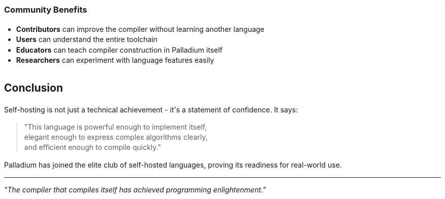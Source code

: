 ### Community Benefits

- **Contributors** can improve the compiler without learning another language
- **Users** can understand the entire toolchain
- **Educators** can teach compiler construction in Palladium itself
- **Researchers** can experiment with language features easily

## Conclusion

Self-hosting is not just a technical achievement - it's a statement of confidence. It says:

> "This language is powerful enough to implement itself,  
> elegant enough to express complex algorithms clearly,  
> and efficient enough to compile quickly."

Palladium has joined the elite club of self-hosted languages, proving its readiness for real-world use.

---

*"The compiler that compiles itself has achieved programming enlightenment."*